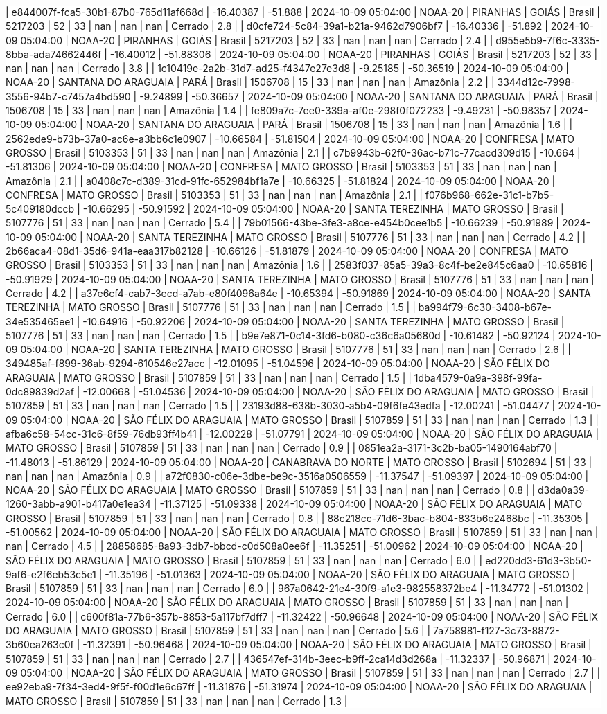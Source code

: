 | e844007f-fca5-30b1-87b0-765d11af668d | -16.40387 | -51.888 | 2024-10-09 05:04:00 | NOAA-20 | PIRANHAS | GOIÁS | Brasil | 5217203 | 52 | 33 | nan | nan | nan | Cerrado | 2.8 |
| d0cfe724-5c84-39a1-b21a-9462d7906bf7 | -16.40336 | -51.892 | 2024-10-09 05:04:00 | NOAA-20 | PIRANHAS | GOIÁS | Brasil | 5217203 | 52 | 33 | nan | nan | nan | Cerrado | 2.4 |
| d955e5b9-7f6c-3335-8bba-ada74662446f | -16.40012 | -51.88306 | 2024-10-09 05:04:00 | NOAA-20 | PIRANHAS | GOIÁS | Brasil | 5217203 | 52 | 33 | nan | nan | nan | Cerrado | 3.8 |
| 1c10419e-2a2b-31d7-ad25-f4347e27e3d8 | -9.25185 | -50.36519 | 2024-10-09 05:04:00 | NOAA-20 | SANTANA DO ARAGUAIA | PARÁ | Brasil | 1506708 | 15 | 33 | nan | nan | nan | Amazônia | 2.2 |
| 3344d12c-7998-3556-94b7-c7457a4bd590 | -9.24899 | -50.36657 | 2024-10-09 05:04:00 | NOAA-20 | SANTANA DO ARAGUAIA | PARÁ | Brasil | 1506708 | 15 | 33 | nan | nan | nan | Amazônia | 1.4 |
| fe809a7c-7ee0-339a-af0e-298f0f072233 | -9.49231 | -50.98357 | 2024-10-09 05:04:00 | NOAA-20 | SANTANA DO ARAGUAIA | PARÁ | Brasil | 1506708 | 15 | 33 | nan | nan | nan | Amazônia | 1.6 |
| 2562ede9-b73b-37a0-ac6e-a3bb6c1e0907 | -10.66584 | -51.81504 | 2024-10-09 05:04:00 | NOAA-20 | CONFRESA | MATO GROSSO | Brasil | 5103353 | 51 | 33 | nan | nan | nan | Amazônia | 2.1 |
| c7b9943b-62f0-36ac-b71c-77cacd309d15 | -10.664 | -51.81306 | 2024-10-09 05:04:00 | NOAA-20 | CONFRESA | MATO GROSSO | Brasil | 5103353 | 51 | 33 | nan | nan | nan | Amazônia | 2.1 |
| a0408c7c-d389-31cd-91fc-652984bf1a7e | -10.66325 | -51.81824 | 2024-10-09 05:04:00 | NOAA-20 | CONFRESA | MATO GROSSO | Brasil | 5103353 | 51 | 33 | nan | nan | nan | Amazônia | 2.1 |
| f076b968-662e-31c1-b7b5-5c409180dccb | -10.66295 | -50.91592 | 2024-10-09 05:04:00 | NOAA-20 | SANTA TEREZINHA | MATO GROSSO | Brasil | 5107776 | 51 | 33 | nan | nan | nan | Cerrado | 5.4 |
| 79b01566-43be-3fe3-a8ce-e454b0cee1b5 | -10.66239 | -50.91989 | 2024-10-09 05:04:00 | NOAA-20 | SANTA TEREZINHA | MATO GROSSO | Brasil | 5107776 | 51 | 33 | nan | nan | nan | Cerrado | 4.2 |
| 2b66aca4-08d1-35d6-941a-eaa317b82128 | -10.66126 | -51.81879 | 2024-10-09 05:04:00 | NOAA-20 | CONFRESA | MATO GROSSO | Brasil | 5103353 | 51 | 33 | nan | nan | nan | Amazônia | 1.6 |
| 2583f037-85a5-39a3-8c4f-be2e845c6aa0 | -10.65816 | -50.91929 | 2024-10-09 05:04:00 | NOAA-20 | SANTA TEREZINHA | MATO GROSSO | Brasil | 5107776 | 51 | 33 | nan | nan | nan | Cerrado | 4.2 |
| a37e6cf4-cab7-3ecd-a7ab-e80f4096a64e | -10.65394 | -50.91869 | 2024-10-09 05:04:00 | NOAA-20 | SANTA TEREZINHA | MATO GROSSO | Brasil | 5107776 | 51 | 33 | nan | nan | nan | Cerrado | 1.5 |
| ba994f79-6c30-3408-b67e-34e535465ee1 | -10.64916 | -50.92206 | 2024-10-09 05:04:00 | NOAA-20 | SANTA TEREZINHA | MATO GROSSO | Brasil | 5107776 | 51 | 33 | nan | nan | nan | Cerrado | 1.5 |
| b9e7e871-0c14-3fd6-b080-c36c6a05680d | -10.61482 | -50.92124 | 2024-10-09 05:04:00 | NOAA-20 | SANTA TEREZINHA | MATO GROSSO | Brasil | 5107776 | 51 | 33 | nan | nan | nan | Cerrado | 2.6 |
| 349485af-f899-36ab-9294-610546e27acc | -12.01095 | -51.04596 | 2024-10-09 05:04:00 | NOAA-20 | SÃO FÉLIX DO ARAGUAIA | MATO GROSSO | Brasil | 5107859 | 51 | 33 | nan | nan | nan | Cerrado | 1.5 |
| 1dba4579-0a9a-398f-99fa-0dc89839d2af | -12.00668 | -51.04536 | 2024-10-09 05:04:00 | NOAA-20 | SÃO FÉLIX DO ARAGUAIA | MATO GROSSO | Brasil | 5107859 | 51 | 33 | nan | nan | nan | Cerrado | 1.5 |
| 23193d88-638b-3030-a5b4-09f6fe43edfa | -12.00241 | -51.04477 | 2024-10-09 05:04:00 | NOAA-20 | SÃO FÉLIX DO ARAGUAIA | MATO GROSSO | Brasil | 5107859 | 51 | 33 | nan | nan | nan | Cerrado | 1.3 |
| afba6c58-54cc-31c6-8f59-76db93ff4b41 | -12.00228 | -51.07791 | 2024-10-09 05:04:00 | NOAA-20 | SÃO FÉLIX DO ARAGUAIA | MATO GROSSO | Brasil | 5107859 | 51 | 33 | nan | nan | nan | Cerrado | 0.9 |
| 0851ea2a-3171-3c2b-ba05-1490164abf70 | -11.48013 | -51.86129 | 2024-10-09 05:04:00 | NOAA-20 | CANABRAVA DO NORTE | MATO GROSSO | Brasil | 5102694 | 51 | 33 | nan | nan | nan | Amazônia | 0.9 |
| a72f0830-c06e-3dbe-be9c-3516a0506559 | -11.37547 | -51.09397 | 2024-10-09 05:04:00 | NOAA-20 | SÃO FÉLIX DO ARAGUAIA | MATO GROSSO | Brasil | 5107859 | 51 | 33 | nan | nan | nan | Cerrado | 0.8 |
| d3da0a39-1260-3abb-a901-b417a0e1ea34 | -11.37125 | -51.09338 | 2024-10-09 05:04:00 | NOAA-20 | SÃO FÉLIX DO ARAGUAIA | MATO GROSSO | Brasil | 5107859 | 51 | 33 | nan | nan | nan | Cerrado | 0.8 |
| 88c218cc-71d6-3bac-b804-833b6e2468bc | -11.35305 | -51.00562 | 2024-10-09 05:04:00 | NOAA-20 | SÃO FÉLIX DO ARAGUAIA | MATO GROSSO | Brasil | 5107859 | 51 | 33 | nan | nan | nan | Cerrado | 4.5 |
| 28858685-8a93-3db7-bbcd-c0d508a0ee6f | -11.35251 | -51.00962 | 2024-10-09 05:04:00 | NOAA-20 | SÃO FÉLIX DO ARAGUAIA | MATO GROSSO | Brasil | 5107859 | 51 | 33 | nan | nan | nan | Cerrado | 6.0 |
| ed220dd3-61d3-3b50-9af6-e2f6eb53c5e1 | -11.35196 | -51.01363 | 2024-10-09 05:04:00 | NOAA-20 | SÃO FÉLIX DO ARAGUAIA | MATO GROSSO | Brasil | 5107859 | 51 | 33 | nan | nan | nan | Cerrado | 6.0 |
| 967a0642-21e4-30f9-a1e3-982558372be4 | -11.34772 | -51.01302 | 2024-10-09 05:04:00 | NOAA-20 | SÃO FÉLIX DO ARAGUAIA | MATO GROSSO | Brasil | 5107859 | 51 | 33 | nan | nan | nan | Cerrado | 6.0 |
| c600f81a-77b6-357b-8853-5a117bf7dff7 | -11.32422 | -50.96648 | 2024-10-09 05:04:00 | NOAA-20 | SÃO FÉLIX DO ARAGUAIA | MATO GROSSO | Brasil | 5107859 | 51 | 33 | nan | nan | nan | Cerrado | 5.6 |
| 7a758981-f127-3c73-8872-3b60ea263c0f | -11.32391 | -50.96468 | 2024-10-09 05:04:00 | NOAA-20 | SÃO FÉLIX DO ARAGUAIA | MATO GROSSO | Brasil | 5107859 | 51 | 33 | nan | nan | nan | Cerrado | 2.7 |
| 436547ef-314b-3eec-b9ff-2ca14d3d268a | -11.32337 | -50.96871 | 2024-10-09 05:04:00 | NOAA-20 | SÃO FÉLIX DO ARAGUAIA | MATO GROSSO | Brasil | 5107859 | 51 | 33 | nan | nan | nan | Cerrado | 2.7 |
| ee92eba9-7f34-3ed4-9f5f-f00d1e6c67ff | -11.31876 | -51.31974 | 2024-10-09 05:04:00 | NOAA-20 | SÃO FÉLIX DO ARAGUAIA | MATO GROSSO | Brasil | 5107859 | 51 | 33 | nan | nan | nan | Cerrado | 1.3 |
